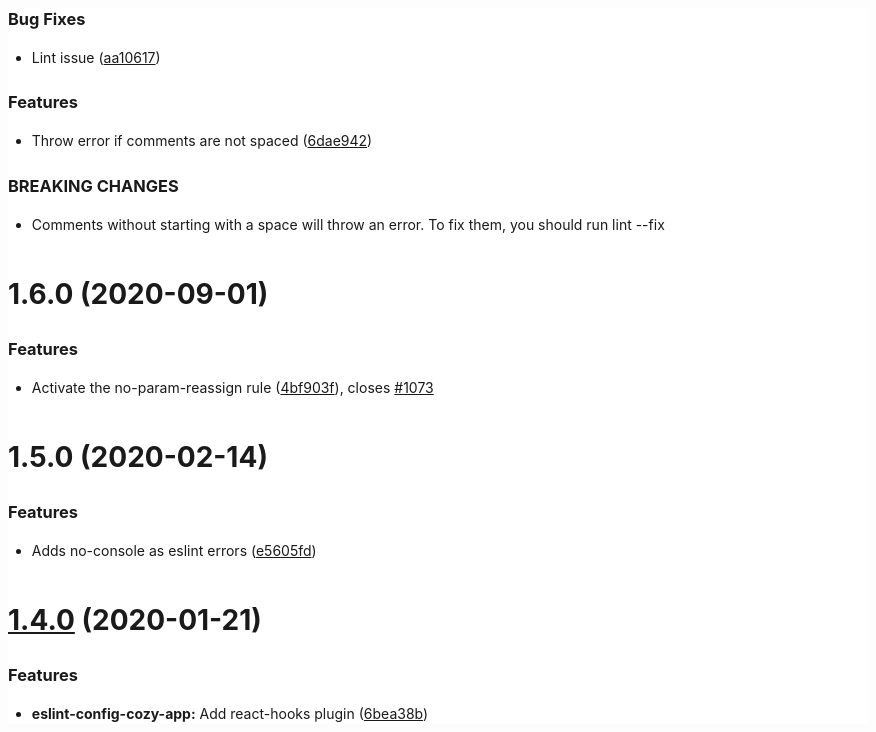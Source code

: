 
### Bug Fixes

* Lint issue ([aa10617](https://github.com/cozy/cozy-libs/commit/aa10617))


### Features

* Throw error if comments are not spaced ([6dae942](https://github.com/cozy/cozy-libs/commit/6dae942))


### BREAKING CHANGES

* Comments without starting with a
space will throw an error. To fix them, you should
run lint --fix





# 1.6.0 (2020-09-01)


### Features

* Activate the no-param-reassign rule ([4bf903f](https://github.com/cozy/cozy-libs/commit/4bf903f)), closes [#1073](https://github.com/cozy/cozy-libs/issues/1073)





# 1.5.0 (2020-02-14)


### Features

* Adds no-console as eslint errors ([e5605fd](https://github.com/cozy/cozy-libs/commit/e5605fd))





# [1.4.0](https://github.com/cozy/cozy-libs/compare/eslint-config-cozy-app@1.3.4...eslint-config-cozy-app@1.4.0) (2020-01-21)


### Features

* **eslint-config-cozy-app:** Add react-hooks plugin ([6bea38b](https://github.com/cozy/cozy-libs/commit/6bea38b))



